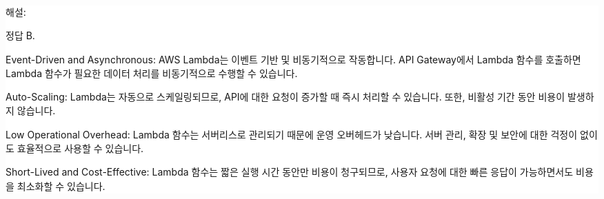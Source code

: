 해설:

정답 B.

Event-Driven and Asynchronous: AWS Lambda는 이벤트 기반 및 비동기적으로 작동합니다. API Gateway에서 Lambda 함수를 호출하면 Lambda 함수가 필요한 데이터 처리를 비동기적으로 수행할 수 있습니다.

Auto-Scaling: Lambda는 자동으로 스케일링되므로, API에 대한 요청이 증가할 때 즉시 처리할 수 있습니다. 또한, 비활성 기간 동안 비용이 발생하지 않습니다.

Low Operational Overhead: Lambda 함수는 서버리스로 관리되기 때문에 운영 오버헤드가 낮습니다. 서버 관리, 확장 및 보안에 대한 걱정이 없이도 효율적으로 사용할 수 있습니다.

Short-Lived and Cost-Effective: Lambda 함수는 짧은 실행 시간 동안만 비용이 청구되므로, 사용자 요청에 대한 빠른 응답이 가능하면서도 비용을 최소화할 수 있습니다.

